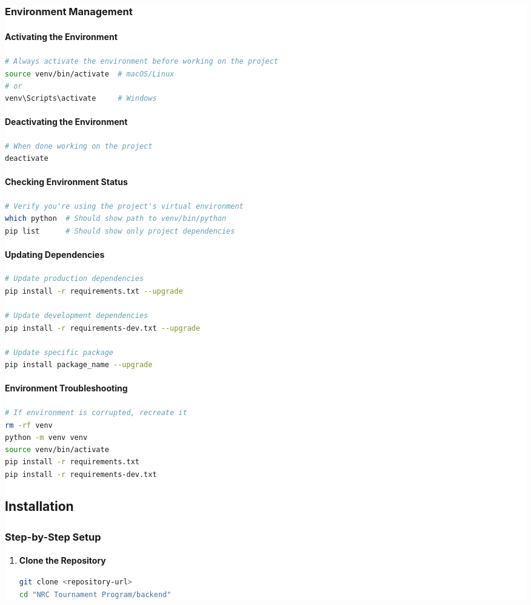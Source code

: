 ### Environment Management

#### Activating the Environment
```bash
# Always activate the environment before working on the project
source venv/bin/activate  # macOS/Linux
# or
venv\Scripts\activate     # Windows
```

#### Deactivating the Environment
```bash
# When done working on the project
deactivate
```

#### Checking Environment Status
```bash
# Verify you're using the project's virtual environment
which python  # Should show path to venv/bin/python
pip list      # Should show only project dependencies
```

#### Updating Dependencies
```bash
# Update production dependencies
pip install -r requirements.txt --upgrade

# Update development dependencies
pip install -r requirements-dev.txt --upgrade

# Update specific package
pip install package_name --upgrade
```

#### Environment Troubleshooting
```bash
# If environment is corrupted, recreate it
rm -rf venv
python -m venv venv
source venv/bin/activate
pip install -r requirements.txt
pip install -r requirements-dev.txt
```

## Installation

### Step-by-Step Setup

1. **Clone the Repository**
   ```bash
   git clone <repository-url>
   cd "NRC Tournament Program/backend"
   ```
